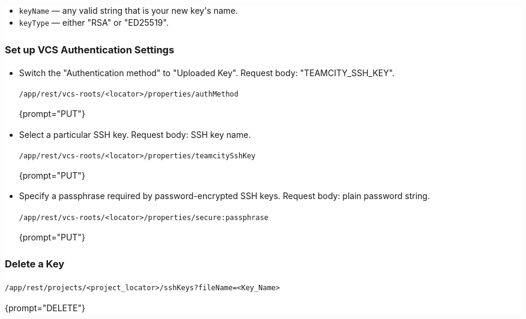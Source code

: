* `keyName` — any valid string that is your new key's name.
* `keyType` — either "RSA" or "ED25519".

### Set up VCS Authentication Settings

* Switch the "Authentication method" to "Uploaded Key". Request body: "TEAMCITY_SSH_KEY".

    ```Plain Text
    /app/rest/vcs-roots/<locator>/properties/authMethod
    ```
  {prompt="PUT"}

* Select a particular SSH key. Request body: SSH key name.

    ```Plain Text
    /app/rest/vcs-roots/<locator>/properties/teamcitySshKey
    ```
  {prompt="PUT"}

* Specify a passphrase required by password-encrypted SSH keys. Request body: plain password string.

    ```Plain Text
    /app/rest/vcs-roots/<locator>/properties/secure:passphrase
    ```
  {prompt="PUT"}

### Delete a Key

```Plain Text
/app/rest/projects/<project_locator>/sshKeys?fileName=<Key_Name>
```
{prompt="DELETE"}

